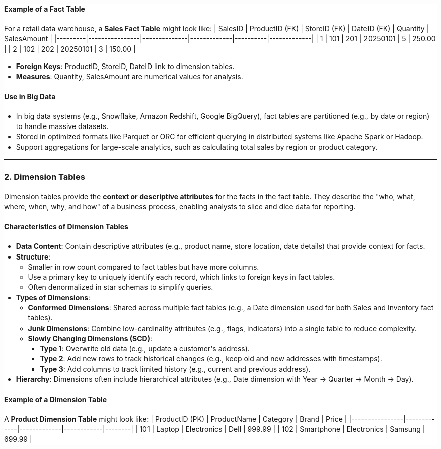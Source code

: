 #### **Example of a Fact Table**
For a retail data warehouse, a **Sales Fact Table** might look like:
| SalesID | ProductID (FK) | StoreID (FK) | DateID (FK) | Quantity | SalesAmount |
|---------|----------------|--------------|-------------|----------|-------------|
| 1       | 101            | 201          | 20250101    | 5        | 250.00      |
| 2       | 102            | 202          | 20250101    | 3        | 150.00      |

- **Foreign Keys**: ProductID, StoreID, DateID link to dimension tables.
- **Measures**: Quantity, SalesAmount are numerical values for analysis.

#### **Use in Big Data**
- In big data systems (e.g., Snowflake, Amazon Redshift, Google BigQuery), fact tables are partitioned (e.g., by date or region) to handle massive datasets.
- Stored in optimized formats like Parquet or ORC for efficient querying in distributed systems like Apache Spark or Hadoop.
- Support aggregations for large-scale analytics, such as calculating total sales by region or product category.

---

### 2. **Dimension Tables**
Dimension tables provide the **context or descriptive attributes** for the facts in the fact table. They describe the "who, what, where, when, why, and how" of a business process, enabling analysts to slice and dice data for reporting.

#### **Characteristics of Dimension Tables**
- **Data Content**: Contain descriptive attributes (e.g., product name, store location, date details) that provide context for facts.
- **Structure**:
  - Smaller in row count compared to fact tables but have more columns.
  - Use a primary key to uniquely identify each record, which links to foreign keys in fact tables.
  - Often denormalized in star schemas to simplify queries.
- **Types of Dimensions**:
  - **Conformed Dimensions**: Shared across multiple fact tables (e.g., a Date dimension used for both Sales and Inventory fact tables).
  - **Junk Dimensions**: Combine low-cardinality attributes (e.g., flags, indicators) into a single table to reduce complexity.
  - **Slowly Changing Dimensions (SCD)**:
    - **Type 1**: Overwrite old data (e.g., update a customer's address).
    - **Type 2**: Add new rows to track historical changes (e.g., keep old and new addresses with timestamps).
    - **Type 3**: Add columns to track limited history (e.g., current and previous address).
- **Hierarchy**: Dimensions often include hierarchical attributes (e.g., Date dimension with Year → Quarter → Month → Day).

#### **Example of a Dimension Table**
A **Product Dimension Table** might look like:
| ProductID (PK) | ProductName | Category    | Brand      | Price  |
|----------------|-------------|-------------|------------|--------|
| 101            | Laptop      | Electronics | Dell       | 999.99 |
| 102            | Smartphone   | Electronics | Samsung    | 699.99 |
